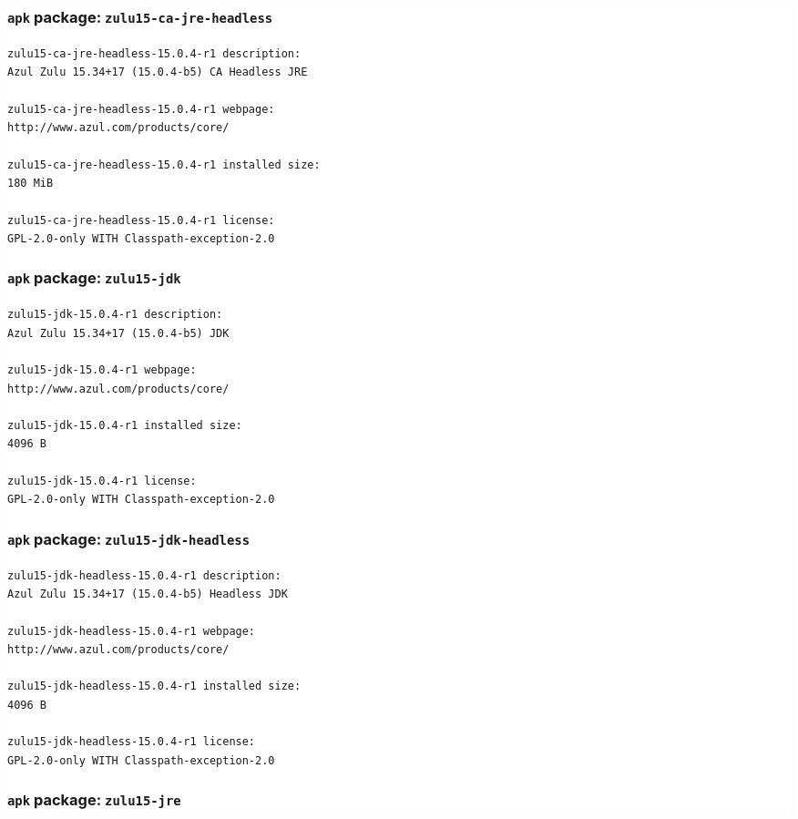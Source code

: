 ### `apk` package: `zulu15-ca-jre-headless`

```console
zulu15-ca-jre-headless-15.0.4-r1 description:
Azul Zulu 15.34+17 (15.0.4-b5) CA Headless JRE

zulu15-ca-jre-headless-15.0.4-r1 webpage:
http://www.azul.com/products/core/

zulu15-ca-jre-headless-15.0.4-r1 installed size:
180 MiB

zulu15-ca-jre-headless-15.0.4-r1 license:
GPL-2.0-only WITH Classpath-exception-2.0

```

### `apk` package: `zulu15-jdk`

```console
zulu15-jdk-15.0.4-r1 description:
Azul Zulu 15.34+17 (15.0.4-b5) JDK

zulu15-jdk-15.0.4-r1 webpage:
http://www.azul.com/products/core/

zulu15-jdk-15.0.4-r1 installed size:
4096 B

zulu15-jdk-15.0.4-r1 license:
GPL-2.0-only WITH Classpath-exception-2.0

```

### `apk` package: `zulu15-jdk-headless`

```console
zulu15-jdk-headless-15.0.4-r1 description:
Azul Zulu 15.34+17 (15.0.4-b5) Headless JDK

zulu15-jdk-headless-15.0.4-r1 webpage:
http://www.azul.com/products/core/

zulu15-jdk-headless-15.0.4-r1 installed size:
4096 B

zulu15-jdk-headless-15.0.4-r1 license:
GPL-2.0-only WITH Classpath-exception-2.0

```

### `apk` package: `zulu15-jre`
